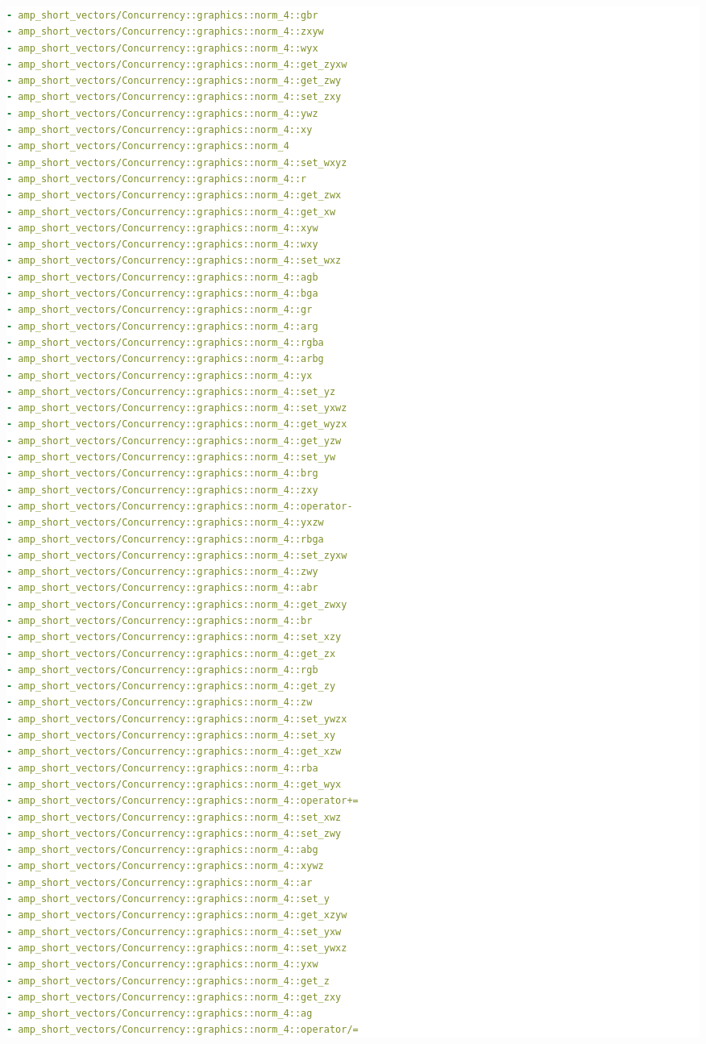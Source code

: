 ```yaml
- amp_short_vectors/Concurrency::graphics::norm_4::gbr
- amp_short_vectors/Concurrency::graphics::norm_4::zxyw
- amp_short_vectors/Concurrency::graphics::norm_4::wyx
- amp_short_vectors/Concurrency::graphics::norm_4::get_zyxw
- amp_short_vectors/Concurrency::graphics::norm_4::get_zwy
- amp_short_vectors/Concurrency::graphics::norm_4::set_zxy
- amp_short_vectors/Concurrency::graphics::norm_4::ywz
- amp_short_vectors/Concurrency::graphics::norm_4::xy
- amp_short_vectors/Concurrency::graphics::norm_4
- amp_short_vectors/Concurrency::graphics::norm_4::set_wxyz
- amp_short_vectors/Concurrency::graphics::norm_4::r
- amp_short_vectors/Concurrency::graphics::norm_4::get_zwx
- amp_short_vectors/Concurrency::graphics::norm_4::get_xw
- amp_short_vectors/Concurrency::graphics::norm_4::xyw
- amp_short_vectors/Concurrency::graphics::norm_4::wxy
- amp_short_vectors/Concurrency::graphics::norm_4::set_wxz
- amp_short_vectors/Concurrency::graphics::norm_4::agb
- amp_short_vectors/Concurrency::graphics::norm_4::bga
- amp_short_vectors/Concurrency::graphics::norm_4::gr
- amp_short_vectors/Concurrency::graphics::norm_4::arg
- amp_short_vectors/Concurrency::graphics::norm_4::rgba
- amp_short_vectors/Concurrency::graphics::norm_4::arbg
- amp_short_vectors/Concurrency::graphics::norm_4::yx
- amp_short_vectors/Concurrency::graphics::norm_4::set_yz
- amp_short_vectors/Concurrency::graphics::norm_4::set_yxwz
- amp_short_vectors/Concurrency::graphics::norm_4::get_wyzx
- amp_short_vectors/Concurrency::graphics::norm_4::get_yzw
- amp_short_vectors/Concurrency::graphics::norm_4::set_yw
- amp_short_vectors/Concurrency::graphics::norm_4::brg
- amp_short_vectors/Concurrency::graphics::norm_4::zxy
- amp_short_vectors/Concurrency::graphics::norm_4::operator-
- amp_short_vectors/Concurrency::graphics::norm_4::yxzw
- amp_short_vectors/Concurrency::graphics::norm_4::rbga
- amp_short_vectors/Concurrency::graphics::norm_4::set_zyxw
- amp_short_vectors/Concurrency::graphics::norm_4::zwy
- amp_short_vectors/Concurrency::graphics::norm_4::abr
- amp_short_vectors/Concurrency::graphics::norm_4::get_zwxy
- amp_short_vectors/Concurrency::graphics::norm_4::br
- amp_short_vectors/Concurrency::graphics::norm_4::set_xzy
- amp_short_vectors/Concurrency::graphics::norm_4::get_zx
- amp_short_vectors/Concurrency::graphics::norm_4::rgb
- amp_short_vectors/Concurrency::graphics::norm_4::get_zy
- amp_short_vectors/Concurrency::graphics::norm_4::zw
- amp_short_vectors/Concurrency::graphics::norm_4::set_ywzx
- amp_short_vectors/Concurrency::graphics::norm_4::set_xy
- amp_short_vectors/Concurrency::graphics::norm_4::get_xzw
- amp_short_vectors/Concurrency::graphics::norm_4::rba
- amp_short_vectors/Concurrency::graphics::norm_4::get_wyx
- amp_short_vectors/Concurrency::graphics::norm_4::operator+=
- amp_short_vectors/Concurrency::graphics::norm_4::set_xwz
- amp_short_vectors/Concurrency::graphics::norm_4::set_zwy
- amp_short_vectors/Concurrency::graphics::norm_4::abg
- amp_short_vectors/Concurrency::graphics::norm_4::xywz
- amp_short_vectors/Concurrency::graphics::norm_4::ar
- amp_short_vectors/Concurrency::graphics::norm_4::set_y
- amp_short_vectors/Concurrency::graphics::norm_4::get_xzyw
- amp_short_vectors/Concurrency::graphics::norm_4::set_yxw
- amp_short_vectors/Concurrency::graphics::norm_4::set_ywxz
- amp_short_vectors/Concurrency::graphics::norm_4::yxw
- amp_short_vectors/Concurrency::graphics::norm_4::get_z
- amp_short_vectors/Concurrency::graphics::norm_4::get_zxy
- amp_short_vectors/Concurrency::graphics::norm_4::ag
- amp_short_vectors/Concurrency::graphics::norm_4::operator/=
```